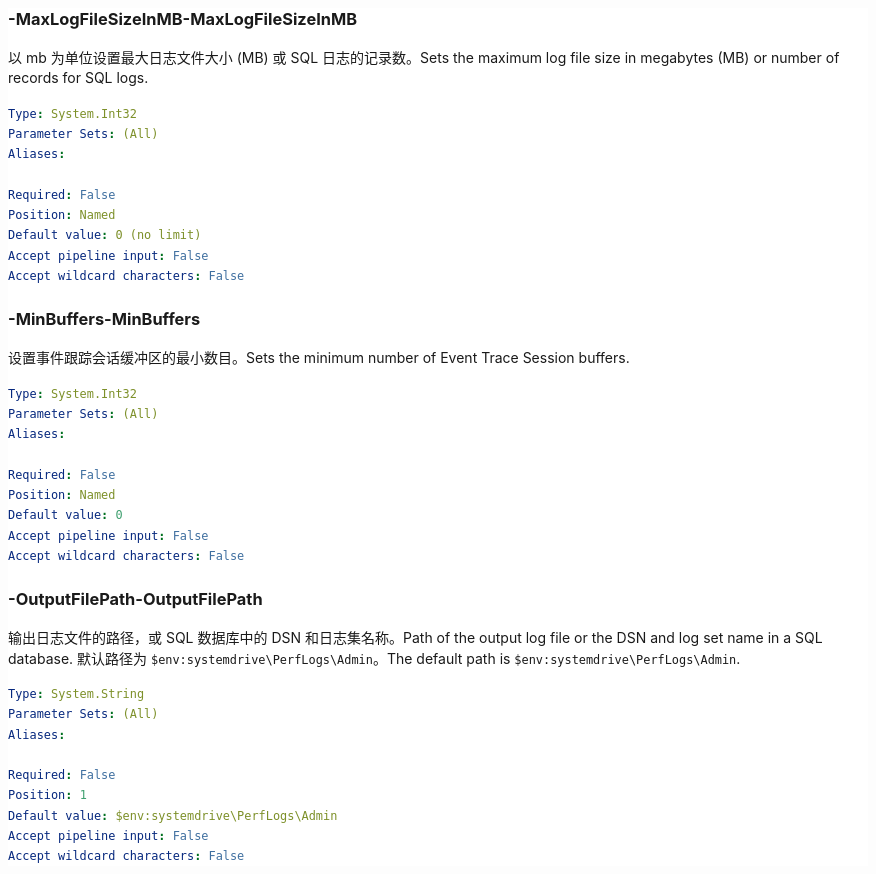 ### <span data-ttu-id="d5eb4-130">-MaxLogFileSizeInMB</span><span class="sxs-lookup"><span data-stu-id="d5eb4-130">-MaxLogFileSizeInMB</span></span>
<span data-ttu-id="d5eb4-131">以 mb 为单位设置最大日志文件大小 (MB) 或 SQL 日志的记录数。</span><span class="sxs-lookup"><span data-stu-id="d5eb4-131">Sets the maximum log file size in megabytes (MB) or number of records for SQL logs.</span></span>

```yaml
Type: System.Int32
Parameter Sets: (All)
Aliases:

Required: False
Position: Named
Default value: 0 (no limit)
Accept pipeline input: False
Accept wildcard characters: False
```

### <span data-ttu-id="d5eb4-132">-MinBuffers</span><span class="sxs-lookup"><span data-stu-id="d5eb4-132">-MinBuffers</span></span>
<span data-ttu-id="d5eb4-133">设置事件跟踪会话缓冲区的最小数目。</span><span class="sxs-lookup"><span data-stu-id="d5eb4-133">Sets the minimum number of Event Trace Session buffers.</span></span>

```yaml
Type: System.Int32
Parameter Sets: (All)
Aliases:

Required: False
Position: Named
Default value: 0
Accept pipeline input: False
Accept wildcard characters: False
```

### <span data-ttu-id="d5eb4-134">-OutputFilePath</span><span class="sxs-lookup"><span data-stu-id="d5eb4-134">-OutputFilePath</span></span>
<span data-ttu-id="d5eb4-135">输出日志文件的路径，或 SQL 数据库中的 DSN 和日志集名称。</span><span class="sxs-lookup"><span data-stu-id="d5eb4-135">Path of the output log file or the DSN and log set name in a SQL database.</span></span> <span data-ttu-id="d5eb4-136">默认路径为 `$env:systemdrive\PerfLogs\Admin`。</span><span class="sxs-lookup"><span data-stu-id="d5eb4-136">The default path is `$env:systemdrive\PerfLogs\Admin`.</span></span>

```yaml
Type: System.String
Parameter Sets: (All)
Aliases:

Required: False
Position: 1
Default value: $env:systemdrive\PerfLogs\Admin
Accept pipeline input: False
Accept wildcard characters: False
```

